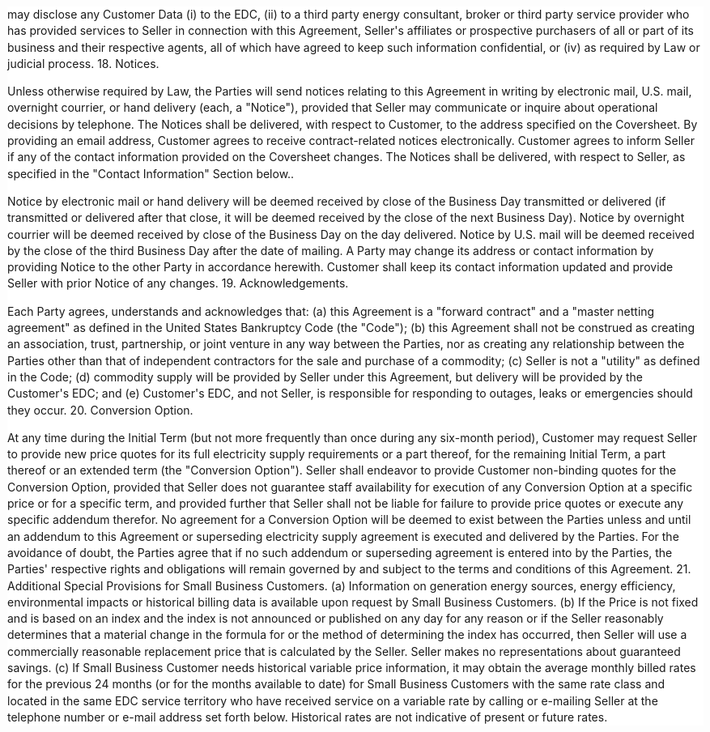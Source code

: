 may disclose any Customer Data (i) to the EDC, (ii) to a third party energy consultant, broker or third party service provider who has provided services to Seller in connection with this Agreement, Seller's affiliates or prospective purchasers of all or part of its business and their respective agents, all of which have agreed to keep such information confidential, or (iv) as required by Law or judicial process.
18. Notices.

Unless otherwise required by Law, the Parties will send notices relating to this Agreement in writing by electronic mail, U.S. mail, overnight courrier, or hand delivery (each, a "Notice"), provided that Seller may communicate or inquire about operational decisions by telephone. The Notices shall be delivered, with respect to Customer, to the address specified on the Coversheet. By providing an email address, Customer agrees to receive contract-related notices electronically. Customer agrees to inform Seller if any of the contact information provided on the Coversheet changes. The Notices shall be delivered, with respect to Seller, as specified in the "Contact Information" Section below..

Notice by electronic mail or hand delivery will be deemed received by close of the Business Day transmitted or delivered (if transmitted or delivered after that close, it will be deemed received by the close of the next Business Day). Notice by overnight courrier will be deemed received by close of the Business Day on the day delivered. Notice by U.S. mail will be deemed received by the close of the third Business Day after the date of mailing. A Party may change its address or contact information by providing Notice to the other Party in accordance herewith. Customer shall keep its contact information updated and provide Seller with prior Notice of any changes.
19. Acknowledgements.

Each Party agrees, understands and acknowledges that: (a) this Agreement is a "forward contract" and a "master netting agreement" as defined in the United States Bankruptcy Code (the "Code"); (b) this Agreement shall not be construed as creating an association, trust, partnership, or joint venture in any way between the Parties, nor as creating any relationship between the Parties other than that of independent contractors for the sale and purchase of a commodity; (c) Seller is not a "utility" as defined in the Code; (d) commodity supply will be provided by Seller under this Agreement, but delivery will be provided by the Customer's EDC; and (e) Customer's EDC, and not Seller, is responsible for responding to outages, leaks or emergencies should they occur.
20. Conversion Option.

At any time during the Initial Term (but not more frequently than once during any six-month period), Customer may request Seller to provide new price quotes for its full electricity supply requirements or a part thereof, for the remaining Initial Term, a part thereof or an extended term (the "Conversion Option"). Seller shall endeavor to provide Customer non-binding quotes for the Conversion Option, provided that Seller does not guarantee staff availability for execution of any Conversion Option at a specific price or for a specific term, and provided further that Seller shall not be liable for failure to provide price quotes or execute any specific addendum therefor. No agreement for a Conversion Option will be deemed to exist between the Parties unless and until an addendum to this Agreement or superseding electricity supply agreement is executed and delivered by the Parties. For the avoidance of doubt, the Parties agree that if no such addendum or superseding agreement is entered into by the Parties, the Parties' respective rights and obligations will remain governed by and subject to the terms and conditions of this Agreement.
21. Additional Special Provisions for Small Business Customers.
(a) Information on generation energy sources, energy efficiency, environmental impacts or historical billing data is available upon request by Small Business Customers.
(b) If the Price is not fixed and is based on an index and the index is not announced or published on any day for any reason or if the Seller reasonably determines that a material change in the formula for or the method of determining the index has occurred, then Seller will use a commercially reasonable replacement price that is calculated by the Seller. Seller makes no representations about guaranteed savings.
(c) If Small Business Customer needs historical variable price information, it may obtain the average monthly billed rates for the previous 24 months (or for the months available to date) for Small Business Customers with the same rate class and located in the same EDC service territory who have received service on a variable rate by calling or e-mailing Seller at the telephone number or e-mail address set forth below. Historical rates are not indicative of present or future rates.